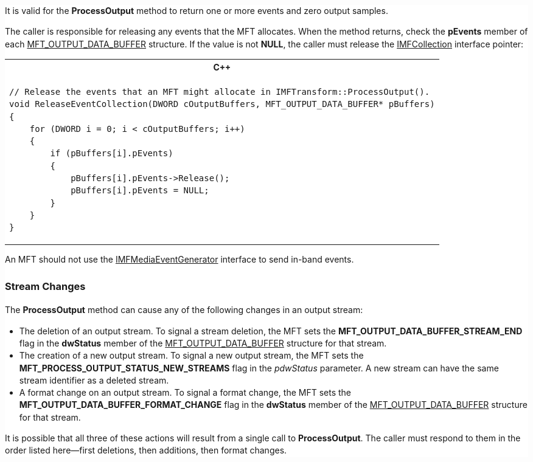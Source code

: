 It is valid for the <b>ProcessOutput</b> method to return one or more events and zero output samples.

The caller is responsible for releasing any events that the MFT allocates. When the method returns, check the <b>pEvents</b> member of each <a href="https://msdn.microsoft.com/57623c8f-f7b6-4cb3-8d54-4ee516c706c3">MFT_OUTPUT_DATA_BUFFER</a> structure. If the value is not <b>NULL</b>, the caller must release the <a href="https://msdn.microsoft.com/fec6aa17-2770-4f53-b36d-b94236093d23">IMFCollection</a> interface pointer:

<div class="code"><span codelanguage="ManagedCPlusPlus"><table>
<tr>
<th>C++</th>
</tr>
<tr>
<td>
<pre>// Release the events that an MFT might allocate in IMFTransform::ProcessOutput().
void ReleaseEventCollection(DWORD cOutputBuffers, MFT_OUTPUT_DATA_BUFFER* pBuffers)
{
    for (DWORD i = 0; i &lt; cOutputBuffers; i++)
    {
        if (pBuffers[i].pEvents)
        {
            pBuffers[i].pEvents-&gt;Release();
            pBuffers[i].pEvents = NULL;
        }
    }
}
</pre>
</td>
</tr>
</table></span></div>
An MFT should not use the <a href="https://msdn.microsoft.com/a37d0840-c896-43a0-b3d1-c2a6aaff1b25">IMFMediaEventGenerator</a> interface to send in-band events.

<h3><a id="Stream_Changes"></a><a id="stream_changes"></a><a id="STREAM_CHANGES"></a>Stream Changes</h3>
The <b>ProcessOutput</b> method can cause any of the following changes in an output stream:

<ul>
<li>The deletion of an output stream. To signal a stream deletion, the MFT sets the <b>MFT_OUTPUT_DATA_BUFFER_STREAM_END</b> flag in the <b>dwStatus</b> member of the <a href="https://msdn.microsoft.com/57623c8f-f7b6-4cb3-8d54-4ee516c706c3">MFT_OUTPUT_DATA_BUFFER</a> structure for that stream.
            </li>
<li>The creation of a new output stream. To signal a new output stream, the MFT sets the <b>MFT_PROCESS_OUTPUT_STATUS_NEW_STREAMS</b> flag in the <i>pdwStatus</i> parameter. A new stream can have the same stream identifier as a deleted stream.
            </li>
<li>A format change on an output stream. To signal a format change, the MFT sets the <b>MFT_OUTPUT_DATA_BUFFER_FORMAT_CHANGE</b> flag in the <b>dwStatus</b> member of the <a href="https://msdn.microsoft.com/57623c8f-f7b6-4cb3-8d54-4ee516c706c3">MFT_OUTPUT_DATA_BUFFER</a> structure for that stream.
            </li>
</ul>
It is possible that all three of these actions will result from a single call to <b>ProcessOutput</b>. The caller must respond to them in the order listed here—first deletions, then additions, then format changes.
